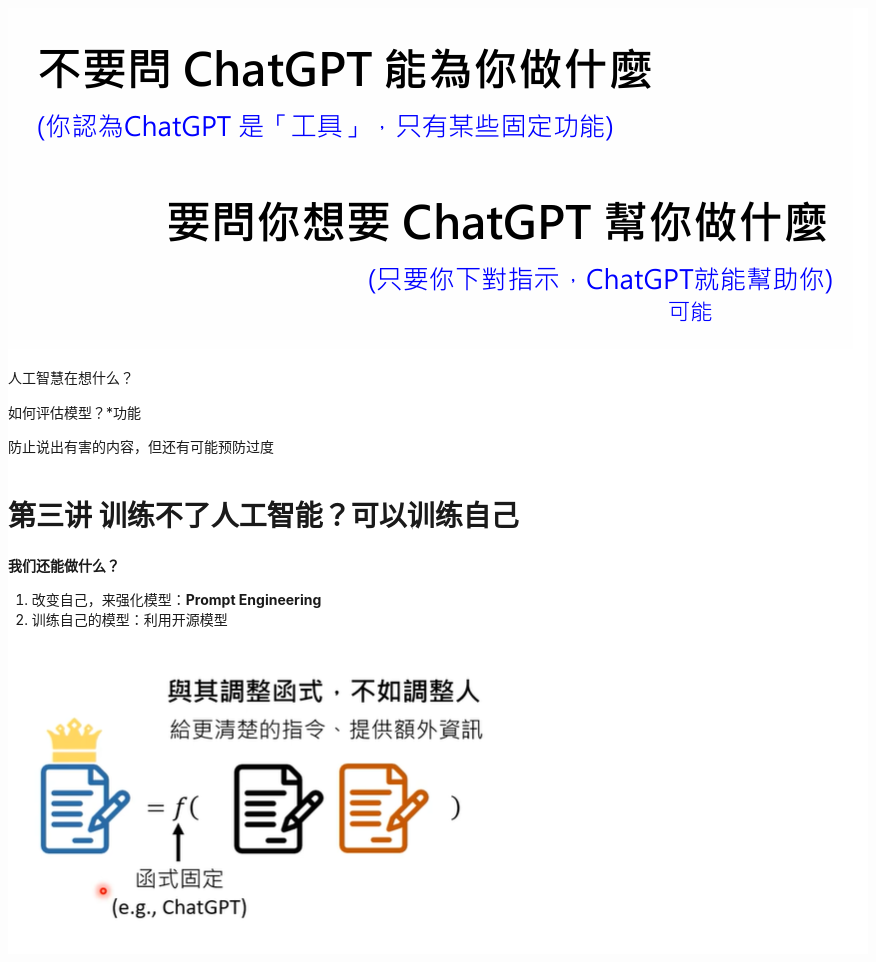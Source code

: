 ![](assets/E5Jsbg6xro1jAnxOxIfcJJDnnXc.png)

人工智慧在想什么？

如何评估模型？*功能

防止说出有害的内容，但还有可能预防过度

# 第三讲 训练不了人工智能？可以训练自己

**我们还能做什么？**

1. 改变自己，来强化模型：**Prompt Engineering**
2. 训练自己的模型：利用开源模型



![](assets/Euoebdu2coCY3SxUX49cIMI1nQB.png)
